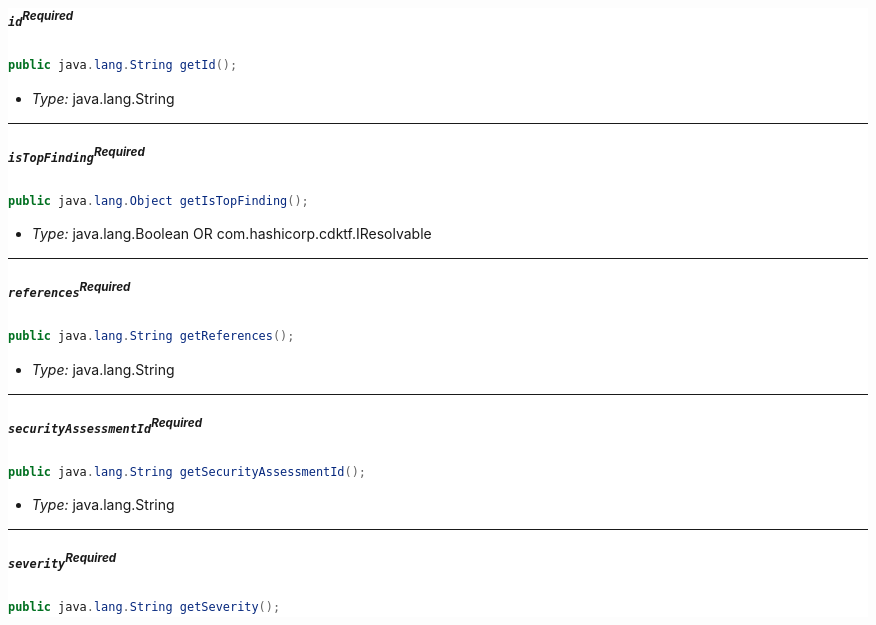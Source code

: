 ##### `id`<sup>Required</sup> <a name="id" id="rhizo-co-terraform-provider-oci.dataOciDataSafeSecurityAssessmentFinding.DataOciDataSafeSecurityAssessmentFinding.property.id"></a>

```java
public java.lang.String getId();
```

- *Type:* java.lang.String

---

##### `isTopFinding`<sup>Required</sup> <a name="isTopFinding" id="rhizo-co-terraform-provider-oci.dataOciDataSafeSecurityAssessmentFinding.DataOciDataSafeSecurityAssessmentFinding.property.isTopFinding"></a>

```java
public java.lang.Object getIsTopFinding();
```

- *Type:* java.lang.Boolean OR com.hashicorp.cdktf.IResolvable

---

##### `references`<sup>Required</sup> <a name="references" id="rhizo-co-terraform-provider-oci.dataOciDataSafeSecurityAssessmentFinding.DataOciDataSafeSecurityAssessmentFinding.property.references"></a>

```java
public java.lang.String getReferences();
```

- *Type:* java.lang.String

---

##### `securityAssessmentId`<sup>Required</sup> <a name="securityAssessmentId" id="rhizo-co-terraform-provider-oci.dataOciDataSafeSecurityAssessmentFinding.DataOciDataSafeSecurityAssessmentFinding.property.securityAssessmentId"></a>

```java
public java.lang.String getSecurityAssessmentId();
```

- *Type:* java.lang.String

---

##### `severity`<sup>Required</sup> <a name="severity" id="rhizo-co-terraform-provider-oci.dataOciDataSafeSecurityAssessmentFinding.DataOciDataSafeSecurityAssessmentFinding.property.severity"></a>

```java
public java.lang.String getSeverity();
```

